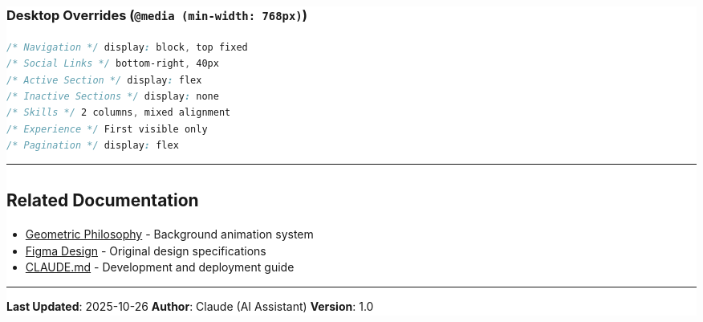 ### Desktop Overrides (`@media (min-width: 768px)`)
```css
/* Navigation */ display: block, top fixed
/* Social Links */ bottom-right, 40px
/* Active Section */ display: flex
/* Inactive Sections */ display: none
/* Skills */ 2 columns, mixed alignment
/* Experience */ First visible only
/* Pagination */ display: flex
```

---

## Related Documentation

- [Geometric Philosophy](./geometric-philosophy.md) - Background animation system
- [Figma Design](./figma/) - Original design specifications
- [CLAUDE.md](../CLAUDE.md) - Development and deployment guide

---

**Last Updated**: 2025-10-26
**Author**: Claude (AI Assistant)
**Version**: 1.0
